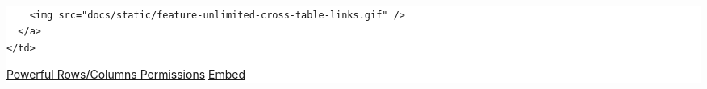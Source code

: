         <img src="docs/static/feature-unlimited-cross-table-links.gif" />
      </a>
    </td>
 </tr>

 <tr>
    <th>
      <a href="#">Powerful Rows/Columns Permissions</a>
    </th>
    <th>
      <a href="#">Embed</a>
    </th>
  </tr>

 <tr>
    <td width="50%">
        <a href="#">